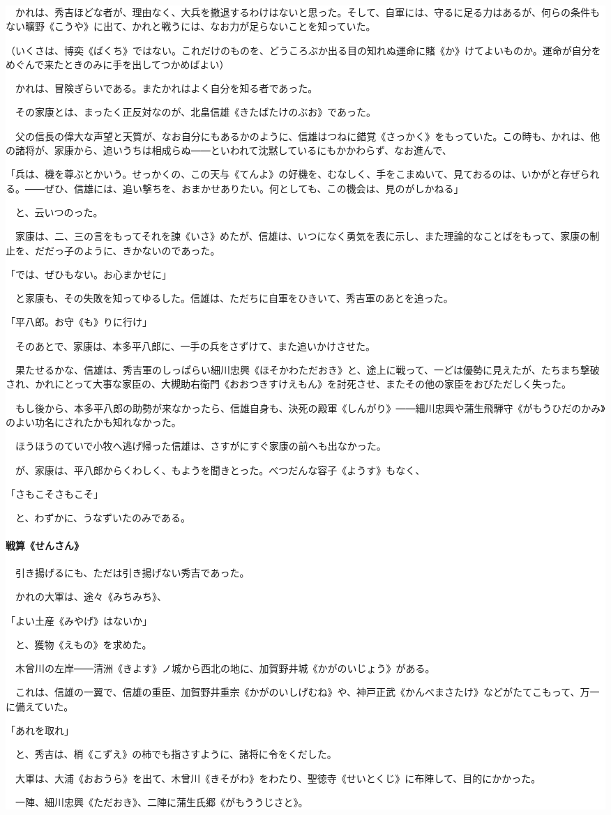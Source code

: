 　かれは、秀吉ほどな者が、理由なく、大兵を撤退するわけはないと思った。そして、自軍には、守るに足る力はあるが、何らの条件もない曠野《こうや》に出て、かれと戦うには、なお力が足らないことを知っていた。

（いくさは、博奕《ばくち》ではない。これだけのものを、どうころぶか出る目の知れぬ運命に賭《か》けてよいものか。運命が自分をめぐんで来たときのみに手を出してつかめばよい）

　かれは、冒険ぎらいである。またかれはよく自分を知る者であった。

　その家康とは、まったく正反対なのが、北畠信雄《きたばたけのぶお》であった。

　父の信長の偉大な声望と天質が、なお自分にもあるかのように、信雄はつねに錯覚《さっかく》をもっていた。この時も、かれは、他の諸将が、家康から、追いうちは相成らぬ――といわれて沈黙しているにもかかわらず、なお進んで、

「兵は、機を尊ぶとかいう。せっかくの、この天与《てんよ》の好機を、むなしく、手をこまぬいて、見ておるのは、いかがと存ぜられる。――ぜひ、信雄には、追い撃ちを、おまかせありたい。何としても、この機会は、見のがしかねる」

　と、云いつのった。

　家康は、二、三の言をもってそれを諫《いさ》めたが、信雄は、いつになく勇気を表に示し、また理論的なことばをもって、家康の制止を、だだっ子のように、きかないのであった。

「では、ぜひもない。お心まかせに」

　と家康も、その失敗を知ってゆるした。信雄は、ただちに自軍をひきいて、秀吉軍のあとを追った。

「平八郎。お守《も》りに行け」

　そのあとで、家康は、本多平八郎に、一手の兵をさずけて、また追いかけさせた。

　果たせるかな、信雄は、秀吉軍のしっぱらい細川忠興《ほそかわただおき》と、途上に戦って、一どは優勢に見えたが、たちまち撃破され、かれにとって大事な家臣の、大槻助右衛門《おおつきすけえもん》を討死させ、またその他の家臣をおびただしく失った。

　もし後から、本多平八郎の助勢が来なかったら、信雄自身も、決死の殿軍《しんがり》――細川忠興や蒲生飛騨守《がもうひだのかみ》のよい功名にされたかも知れなかった。

　ほうほうのていで小牧へ逃げ帰った信雄は、さすがにすぐ家康の前へも出なかった。

　が、家康は、平八郎からくわしく、もようを聞きとった。べつだんな容子《ようす》もなく、

「さもこそさもこそ」

　と、わずかに、うなずいたのみである。



#### 戦算《せんさん》




　引き揚げるにも、ただは引き揚げない秀吉であった。

　かれの大軍は、途々《みちみち》、

「よい土産《みやげ》はないか」

　と、獲物《えもの》を求めた。

　木曾川の左岸――清洲《きよす》ノ城から西北の地に、加賀野井城《かがのいじょう》がある。

　これは、信雄の一翼で、信雄の重臣、加賀野井重宗《かがのいしげむね》や、神戸正武《かんべまさたけ》などがたてこもって、万一に備えていた。

「あれを取れ」

　と、秀吉は、梢《こずえ》の柿でも指さすように、諸将に令をくだした。

　大軍は、大浦《おおうら》を出て、木曾川《きそがわ》をわたり、聖徳寺《せいとくじ》に布陣して、目的にかかった。

　一陣、細川忠興《ただおき》、二陣に蒲生氏郷《がもううじさと》。
